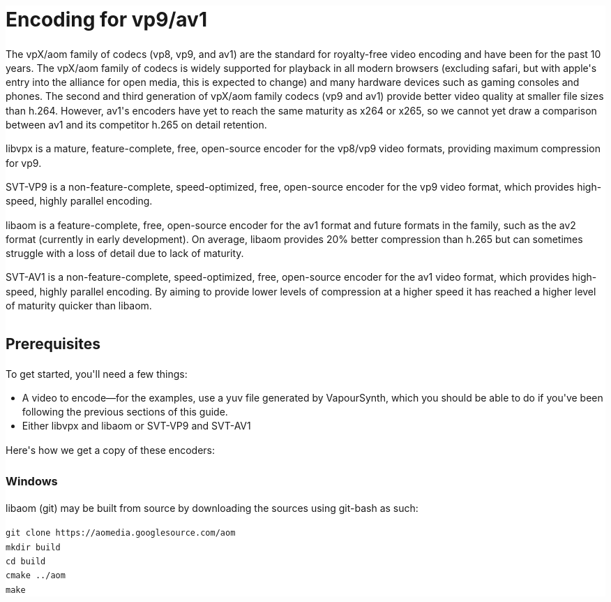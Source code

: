 # Encoding for vp9/av1

The vpX/aom family of codecs (vp8, vp9, and av1) are the standard for
royalty-free video encoding and have been for the past 10 years.
The vpX/aom family of codecs is widely supported for playback
in all modern browsers (excluding safari, but with apple's entry
into the alliance for open media, this is expected to change)
and many hardware devices such as gaming consoles and phones.
The second and third generation of vpX/aom family codecs
(vp9 and av1) provide better video quality at smaller file sizes
than h.264. However, av1's encoders have yet to reach the
same maturity as x264 or x265,
so we cannot yet draw a comparison between av1 and its competitor h.265
on detail retention.

libvpx is a mature, feature-complete, free, open-source encoder
for the vp8/vp9 video formats, providing maximum
compression for vp9.

SVT-VP9 is a non-feature-complete, speed-optimized, free,
open-source encoder for the vp9 video format, which provides
high-speed, highly parallel encoding.

libaom is a feature-complete, free, open-source encoder
for the av1 format and future formats in the family,
such as the av2 format (currently in early development).
On average, libaom provides 20% better compression than h.265
but can sometimes struggle with a loss of detail
due to lack of maturity.

SVT-AV1 is a non-feature-complete, speed-optimized, free,
open-source encoder for the av1 video format, which provides
high-speed, highly parallel encoding.
By aiming to provide lower levels of compression at a higher speed
it has reached a higher level of maturity quicker than libaom.


## Prerequisites

To get started, you'll need a few things:

- A video to encode—for the examples,
  use a yuv file generated by VapourSynth,
  which you should be able to do
  if you've been following the previous sections of this guide.
- Either libvpx and libaom or SVT-VP9 and SVT-AV1

Here's how we get a copy of these encoders:


### Windows

libaom (git) may be built from source by downloading the sources using git-bash as such:
```
git clone https://aomedia.googlesource.com/aom
mkdir build
cd build
cmake ../aom
make
```
